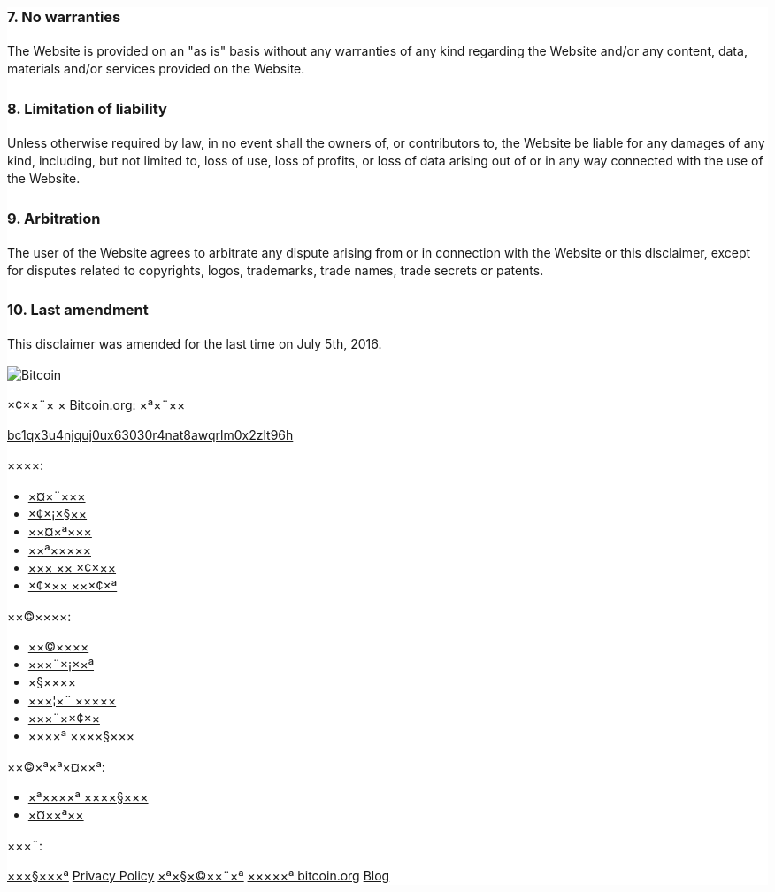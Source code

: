 ### 7\. No warranties

The Website is provided on an "as is" basis without any warranties of any kind
regarding the Website and/or any content, data, materials and/or services
provided on the Website.

### 8\. Limitation of liability

Unless otherwise required by law, in no event shall the owners of, or
contributors to, the Website be liable for any damages of any kind, including,
but not limited to, loss of use, loss of profits, or loss of data arising out
of or in any way connected with the use of the Website.

### 9\. Arbitration

The user of the Website agrees to arbitrate any dispute arising from or in
connection with the Website or this disclaimer, except for disputes related to
copyrights, logos, trademarks, trade names, trade secrets or patents.

### 10\. Last amendment

This disclaimer was amended for the last time on July 5th, 2016.

[ ![Bitcoin](/img/icons/logo-footer.svg?1716491272) ](/he/)

×¢××¨× × Bitcoin.org: ×ª×¨××

[bc1qx3u4njquj0ux63030r4nat8awqrlm0x2zlt96h](bitcoin:bc1qx3u4njquj0ux63030r4nat8awqrlm0x2zlt96h)

××××:

  * [×¤×¨×××](/he/bitcoin-for-individuals)
  * [×¢×¡×§××](/he/bitcoin-for-businesses)
  * [××¤×ª×××](https://developer.bitcoin.org/)
  * [××ª×××××](/he/getting-started)
  * [××× ×× ×¢×××](/he/how-it-works)
  * [×¢××× ×××¢×ª](/he/you-need-to-know)

××©××××:

  * [××©××××](/he/resources)
  * [×××¨×¡××ª](/he/exchanges)
  * [×§××××](/he/community)
  * [×××¦×¨ ××××× ](/he/vocabulary)
  * [×××¨××¢××](/he/events)
  * [××××ª ××××§×××](/he/download)

××©×ª×ª×¤××ª:

  * [×ª××××ª ××××§×××](/he/support-bitcoin)
  * [×¤××ª××](/he/development)

×××¨:

[×××§×××ª](/he/legal) [Privacy Policy](/en/privacy)
[×ª×§×©××¨×ª](/he/press) [×××××ª bitcoin.org](/he/about-us)
[Blog](/en/blog)
